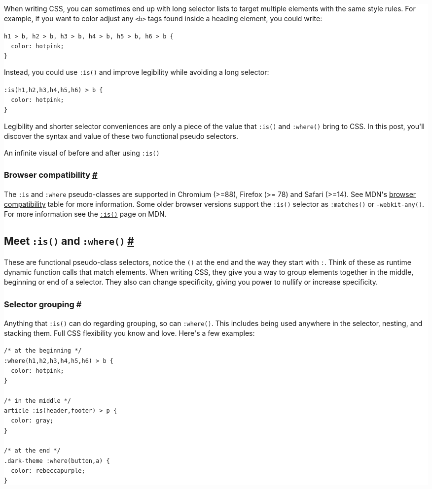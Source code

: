 When writing CSS, you can sometimes end up with long selector lists to target multiple elements with the same style rules. For example, if you want to color adjust any `<b>` tags found inside a heading element, you could write:

    h1 > b, h2 > b, h3 > b, h4 > b, h5 > b, h6 > b {
      color: hotpink;
    }

Instead, you could use `:is()` and improve legibility while avoiding a long selector:

    :is(h1,h2,h3,h4,h5,h6) > b {
      color: hotpink;
    }

Legibility and shorter selector conveniences are only a piece of the value that `:is()` and `:where()` bring to CSS. In this post, you'll discover the syntax and value of these two functional pseudo selectors.

An infinite visual of before and after using `:is()`

### Browser compatibility <a href="#browser-compatibility" class="w-headline-link">#</a>

The `:is` and `:where` pseudo-classes are supported in Chromium (&gt;=88), Firefox (&gt;= 78) and Safari (&gt;=14). See MDN's [browser compatibility](https://developer.mozilla.org/en-US/docs/Web/CSS/:where#Browser_compatibility) table for more information. Some older browser versions support the `:is()` selector as `:matches()` or `-webkit-any()`. For more information see the [`:is()`](https://developer.mozilla.org/en-US/docs/Web/CSS/:is) page on MDN.

## Meet `:is()` and `:where()` <a href="#meet-:is()-and-:where()" class="w-headline-link">#</a>

These are functional pseudo-class selectors, notice the `()` at the end and the way they start with `:`. Think of these as runtime dynamic function calls that match elements. When writing CSS, they give you a way to group elements together in the middle, beginning or end of a selector. They also can change specificity, giving you power to nullify or increase specificity.

### Selector grouping <a href="#selector-grouping" class="w-headline-link">#</a>

Anything that `:is()` can do regarding grouping, so can `:where()`. This includes being used anywhere in the selector, nesting, and stacking them. Full CSS flexibility you know and love. Here's a few examples:

    /* at the beginning */
    :where(h1,h2,h3,h4,h5,h6) > b {
      color: hotpink;
    }

    /* in the middle */
    article :is(header,footer) > p {
      color: gray;
    }

    /* at the end */
    .dark-theme :where(button,a) {
      color: rebeccapurple;
    }
